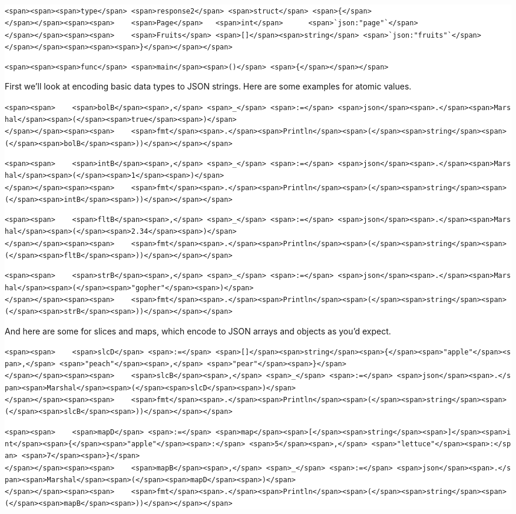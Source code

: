 ```
<span><span><span>type</span> <span>response2</span> <span>struct</span> <span>{</span>
</span></span><span><span>    <span>Page</span>   <span>int</span>      <span>`json:"page"`</span>
</span></span><span><span>    <span>Fruits</span> <span>[]</span><span>string</span> <span>`json:"fruits"`</span>
</span></span><span><span><span>}</span></span></span>
```

```
<span><span><span>func</span> <span>main</span><span>()</span> <span>{</span></span></span>
```

First we’ll look at encoding basic data types to JSON strings. Here are some examples for atomic values.

```
<span><span>    <span>bolB</span><span>,</span> <span>_</span> <span>:=</span> <span>json</span><span>.</span><span>Marshal</span><span>(</span><span>true</span><span>)</span>
</span></span><span><span>    <span>fmt</span><span>.</span><span>Println</span><span>(</span><span>string</span><span>(</span><span>bolB</span><span>))</span></span></span>
```

```
<span><span>    <span>intB</span><span>,</span> <span>_</span> <span>:=</span> <span>json</span><span>.</span><span>Marshal</span><span>(</span><span>1</span><span>)</span>
</span></span><span><span>    <span>fmt</span><span>.</span><span>Println</span><span>(</span><span>string</span><span>(</span><span>intB</span><span>))</span></span></span>
```

```
<span><span>    <span>fltB</span><span>,</span> <span>_</span> <span>:=</span> <span>json</span><span>.</span><span>Marshal</span><span>(</span><span>2.34</span><span>)</span>
</span></span><span><span>    <span>fmt</span><span>.</span><span>Println</span><span>(</span><span>string</span><span>(</span><span>fltB</span><span>))</span></span></span>
```

```
<span><span>    <span>strB</span><span>,</span> <span>_</span> <span>:=</span> <span>json</span><span>.</span><span>Marshal</span><span>(</span><span>"gopher"</span><span>)</span>
</span></span><span><span>    <span>fmt</span><span>.</span><span>Println</span><span>(</span><span>string</span><span>(</span><span>strB</span><span>))</span></span></span>
```

And here are some for slices and maps, which encode to JSON arrays and objects as you’d expect.

```
<span><span>    <span>slcD</span> <span>:=</span> <span>[]</span><span>string</span><span>{</span><span>"apple"</span><span>,</span> <span>"peach"</span><span>,</span> <span>"pear"</span><span>}</span>
</span></span><span><span>    <span>slcB</span><span>,</span> <span>_</span> <span>:=</span> <span>json</span><span>.</span><span>Marshal</span><span>(</span><span>slcD</span><span>)</span>
</span></span><span><span>    <span>fmt</span><span>.</span><span>Println</span><span>(</span><span>string</span><span>(</span><span>slcB</span><span>))</span></span></span>
```

```
<span><span>    <span>mapD</span> <span>:=</span> <span>map</span><span>[</span><span>string</span><span>]</span><span>int</span><span>{</span><span>"apple"</span><span>:</span> <span>5</span><span>,</span> <span>"lettuce"</span><span>:</span> <span>7</span><span>}</span>
</span></span><span><span>    <span>mapB</span><span>,</span> <span>_</span> <span>:=</span> <span>json</span><span>.</span><span>Marshal</span><span>(</span><span>mapD</span><span>)</span>
</span></span><span><span>    <span>fmt</span><span>.</span><span>Println</span><span>(</span><span>string</span><span>(</span><span>mapB</span><span>))</span></span></span>
```
